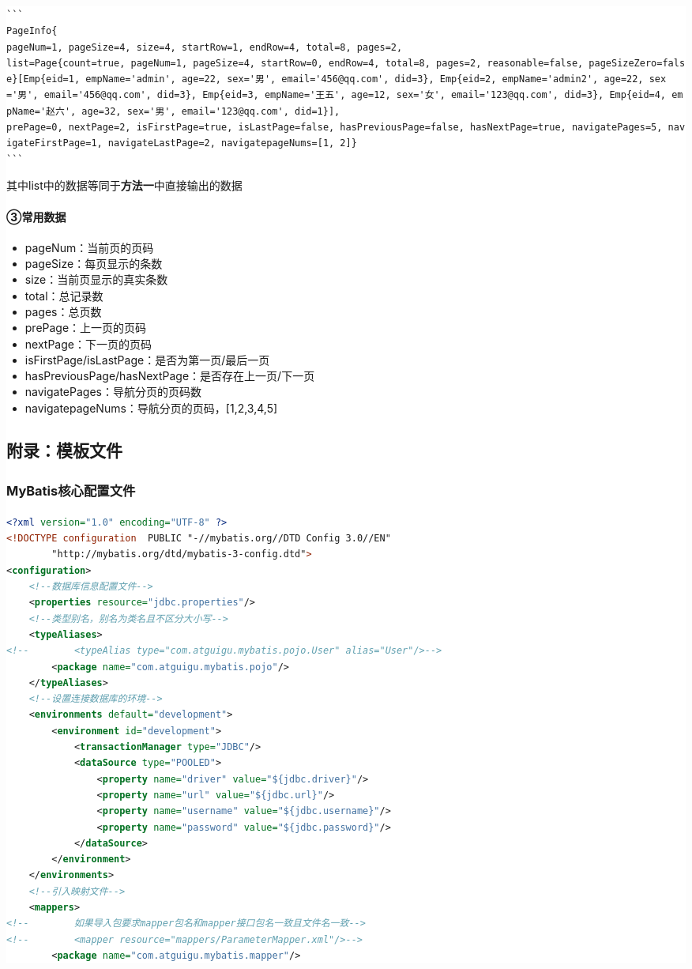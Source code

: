 ````
```
PageInfo{
pageNum=1, pageSize=4, size=4, startRow=1, endRow=4, total=8, pages=2, 
list=Page{count=true, pageNum=1, pageSize=4, startRow=0, endRow=4, total=8, pages=2, reasonable=false, pageSizeZero=false}[Emp{eid=1, empName='admin', age=22, sex='男', email='456@qq.com', did=3}, Emp{eid=2, empName='admin2', age=22, sex='男', email='456@qq.com', did=3}, Emp{eid=3, empName='王五', age=12, sex='女', email='123@qq.com', did=3}, Emp{eid=4, empName='赵六', age=32, sex='男', email='123@qq.com', did=1}], 
prePage=0, nextPage=2, isFirstPage=true, isLastPage=false, hasPreviousPage=false, hasNextPage=true, navigatePages=5, navigateFirstPage=1, navigateLastPage=2, navigatepageNums=[1, 2]}
```
````

其中list中的数据等同于**方法一**中直接输出的数据



#### ③常用数据

- pageNum：当前页的页码  
- pageSize：每页显示的条数  
- size：当前页显示的真实条数  
- total：总记录数  
- pages：总页数  
- prePage：上一页的页码  
- nextPage：下一页的页码
- isFirstPage/isLastPage：是否为第一页/最后一页  
- hasPreviousPage/hasNextPage：是否存在上一页/下一页  
- navigatePages：导航分页的页码数  
- navigatepageNums：导航分页的页码，\[1,2,3,4,5]



## 附录：模板文件

### MyBatis核心配置文件

```xml
<?xml version="1.0" encoding="UTF-8" ?>
<!DOCTYPE configuration  PUBLIC "-//mybatis.org//DTD Config 3.0//EN"
        "http://mybatis.org/dtd/mybatis-3-config.dtd">
<configuration>
    <!--数据库信息配置文件-->
    <properties resource="jdbc.properties"/>
    <!--类型别名，别名为类名且不区分大小写-->
    <typeAliases>
<!--        <typeAlias type="com.atguigu.mybatis.pojo.User" alias="User"/>-->
        <package name="com.atguigu.mybatis.pojo"/>
    </typeAliases>
    <!--设置连接数据库的环境-->
    <environments default="development">
        <environment id="development">
            <transactionManager type="JDBC"/>
            <dataSource type="POOLED">
                <property name="driver" value="${jdbc.driver}"/>
                <property name="url" value="${jdbc.url}"/>
                <property name="username" value="${jdbc.username}"/>
                <property name="password" value="${jdbc.password}"/>
            </dataSource>
        </environment>
    </environments>
    <!--引入映射文件-->
    <mappers>
<!--        如果导入包要求mapper包名和mapper接口包名一致且文件名一致-->
<!--        <mapper resource="mappers/ParameterMapper.xml"/>-->
        <package name="com.atguigu.mybatis.mapper"/>
```